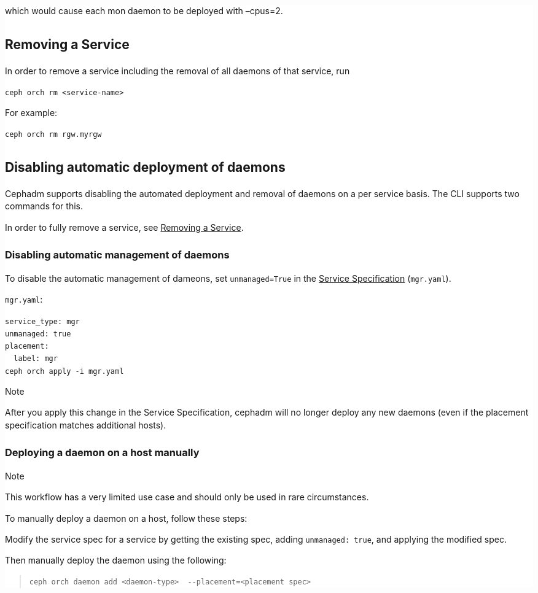 which would cause each mon daemon to be deployed with –cpus=2.

## Removing a Service

In order to remove a service including the removal of all daemons of that service, run

```
ceph orch rm <service-name>
```

For example:

```
ceph orch rm rgw.myrgw
```

## Disabling automatic deployment of daemons

Cephadm supports disabling the automated deployment and removal of daemons on a per service basis. The CLI supports two commands for this.

In order to fully remove a service, see [Removing a Service](https://docs.ceph.com/en/latest/cephadm/services/#orch-rm).

### Disabling automatic management of daemons

To disable the automatic management of dameons, set `unmanaged=True` in the [Service Specification](https://docs.ceph.com/en/latest/cephadm/services/#orchestrator-cli-service-spec) (`mgr.yaml`).

`mgr.yaml`:

```
service_type: mgr
unmanaged: true
placement:
  label: mgr
ceph orch apply -i mgr.yaml
```

Note

After you apply this change in the Service Specification, cephadm will no longer deploy any new daemons (even if the placement specification matches additional hosts).

### Deploying a daemon on a host manually

Note

This workflow has a very limited use case and should only be used in rare circumstances.

To manually deploy a daemon on a host, follow these steps:

Modify the service spec for a service by getting the existing spec, adding `unmanaged: true`, and applying the modified spec.

Then manually deploy the daemon using the following:

> ```
> ceph orch daemon add <daemon-type>  --placement=<placement spec>
> ```
